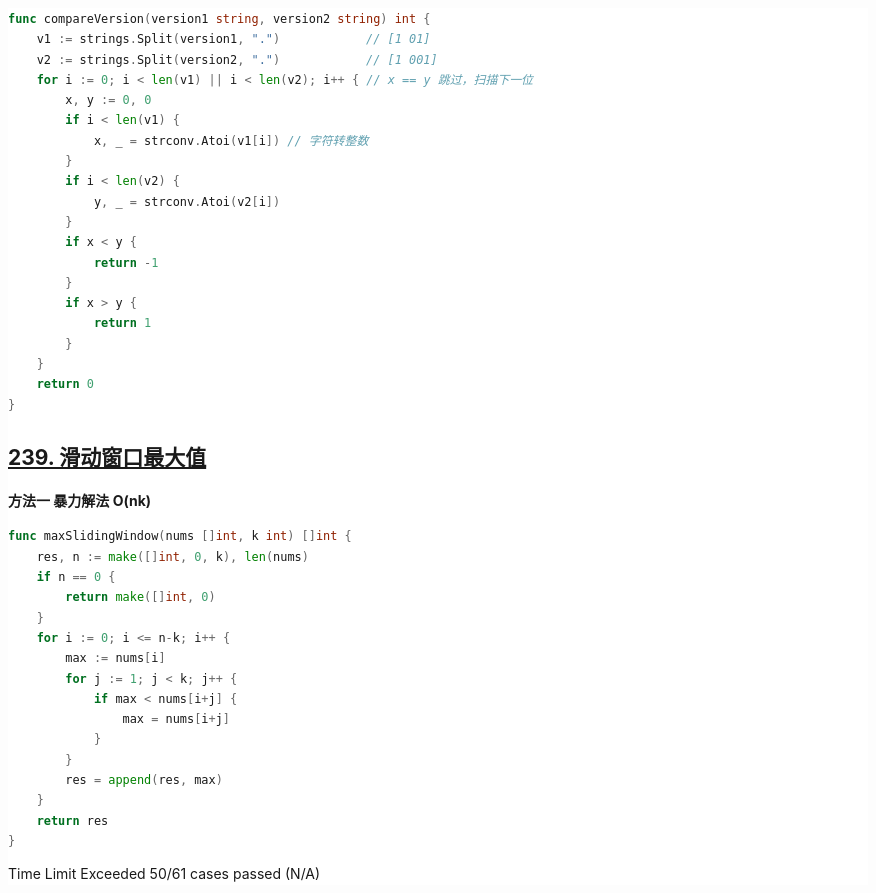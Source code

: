 ```go
```


```go
func compareVersion(version1 string, version2 string) int {
	v1 := strings.Split(version1, ".")            // [1 01]
	v2 := strings.Split(version2, ".")            // [1 001]
	for i := 0; i < len(v1) || i < len(v2); i++ { // x == y 跳过，扫描下一位
		x, y := 0, 0
		if i < len(v1) {
			x, _ = strconv.Atoi(v1[i]) // 字符转整数
		}
		if i < len(v2) {
			y, _ = strconv.Atoi(v2[i])
		}
		if x < y {
			return -1
		}
		if x > y {
			return 1
		}
	}
	return 0
}
```



## [239. 滑动窗口最大值](https://leetcode-cn.com/problems/sliding-window-maximum/)

**方法一 暴力解法 O(nk)**

``` go
func maxSlidingWindow(nums []int, k int) []int {
    res, n := make([]int, 0, k), len(nums)
    if n == 0 {
        return make([]int, 0)
    }
    for i := 0; i <= n-k; i++ {
        max := nums[i]
        for j := 1; j < k; j++ {
            if max < nums[i+j] {
                max = nums[i+j]
            }
        }
        res = append(res, max)
    }
    return res
}
```
Time Limit Exceeded
50/61 cases passed (N/A)
